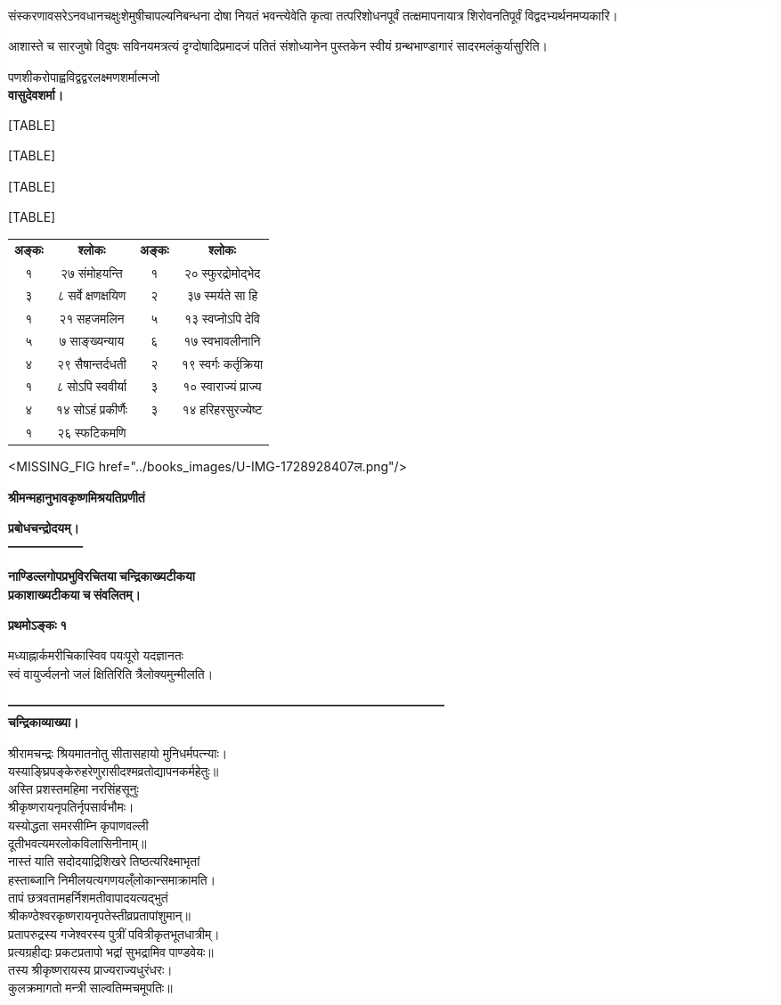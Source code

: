 संस्करणावसरेऽनवधानचक्षुःशेमुषीचापल्यनिबन्धना दोषा नियतं भवन्त्येवेति कृत्वा तत्परिशोधनपूर्वं तत्क्षमापनायात्र शिरोवनतिपूर्वं विद्वदभ्यर्थनमप्यकारि।

 आशास्ते च सारजुषो विदुषः सविनयमत्रत्यं दृग्दोषादिप्रमादजं पतितं संशोध्यानेन पुस्तकेन स्वीयं ग्रन्थभाण्डागारं सादरमलंकुर्यासुरिति।

पणशीकरोपाह्वविद्वद्वरलक्ष्मणशर्मात्मजो  
**वासुदेवशर्मा।**

[TABLE]

[TABLE]

[TABLE]

[TABLE]

|           |                     |           |                        |
|:---------:|:-------------------:|:---------:|:----------------------:|
| **अङ्कः** |     **श्लोकः**      | **अङ्कः** |       **श्लोकः**       |
|     १     |    २७ संमोहयन्ति    |     १     |  २० स्फुरद्रोमोद्भेद   |
|     ३     | ८ सर्वे क्षणक्षयिण  |     २     |   ३७ स्मर्यते सा हि    |
|     १     |     २१ सहजमलिन      |     ५     |   १३ स्वप्नोऽपि देवि   |
|     ५     |   ७ साङ्ख्यन्याय    |     ६     |    १७ स्वभावलीनानि     |
|     ४     |  २९ सैषान्तर्दधती   |     २     | १९ स्वर्गः कर्तृक्रिया |
|     १     |  ८ सोऽपि स्ववीर्या  |     ३     | १० स्वाराज्यं प्राज्य  |
|     ४     | १४ सोऽहं प्रकीर्णैः |     ३     |   १४ हरिहरसुरज्येष्ट   |
|     १     |    २६ स्फटिकमणि     |          |                        |

<MISSING_FIG href="../books_images/U-IMG-1728928407ल.png"/>

**श्रीमन्महानुभावकृष्णमिश्रयतिप्रणीतं**

**प्रबोधचन्द्रोदयम्।**  
**——————**

**नाण्डिल्लगोपप्रभुविरचितया चन्द्रिकाख्यटीकया  
प्रकाशाख्यटीकया च संवलितम्।**

**प्रथमोऽङ्कः १**

मध्याह्नार्कमरीचिकास्विव पयःपूरो यदज्ञानतः  
स्वं वायुर्ज्वलनो जलं क्षितिरिति त्रैलोक्यमुन्मीलति।

**———————————————————————————————————**  
**चन्द्रिकाव्याख्या।**

श्रीरामचन्द्रः श्रियमातनोतु सीतासहायो मुनिधर्मपत्न्याः।  
यस्याङ्घ्रिपङ्केरुहरेणुरासीदश्मव्रतोद्यापनकर्महेतुः॥  
अस्ति प्रशस्तमहिमा नरसिंहसूनुः  
श्रीकृष्णरायनृपतिर्नृपसार्वभौमः।  
यस्योद्धता समरसीम्नि कृपाणवल्ली  
दूतीभवत्यमरलोकविलासिनीनाम्॥  
नास्तं याति सदोदयाद्रिशिखरे तिष्ठत्यरिक्ष्माभृतां  
हस्ताब्जानि निमीलयत्यगणयल्ँलोकान्समाक्रामति।  
तापं छत्रवतामहर्निशमतीवापादयत्यद्भुतं  
श्रीकण्ठेश्वरकृष्णरायनृपतेस्तीव्रप्रतापांशुमान्॥  
प्रतापरुद्रस्य गजेश्वरस्य पुत्रीं पवित्रीकृतभूतधात्रीम्।  
प्रत्यग्रहीद्यः प्रकटप्रतापो भद्रां सुभद्रामिव पाण्डवेयः॥  
तस्य श्रीकृष्णरायस्य प्राज्यराज्यधुरंधरः।  
कुलक्रमागतो मन्त्री साल्वतिम्मचमूपतिः॥


[^1]: "अरिपुञ्जवक्ष' इति पाठः।"
[^2]: " 'नरसिंह' इति पाठः।"
[^3]: "'वराहेण' इति पाठः।"
[^4]: " 'निखिलवाग्विलास' इति पाठः।"
[^5]: " 'वहलतर' इति पाठः।"
[^6]: " ‘रसस्पर्शदूषिता' इति पाठः।"
[^7]: "‘रसप्रायप्रयोगा' इति पाठः। "
[^8]: " 'तद्यत्पूर्वं तत्रभवद्भिः' इति पाठः। "
[^9]: "‘परिषदोऽवलोकने' इति पाठः।"
[^10]: "'गृहिणीं समाहूय' इति पाठः।"
[^11]: " 'संगीतकर्मानुतिष्ठामि' इति पाठः।"
[^12]: "एषास्मि। आज्ञापयत्वार्यपुत्रः को नियोगोऽनुष्ठीयतामिति"
[^13]: "'अज्जउत्तो' इति पाठः। "
[^14]: "भवत्या इति तृतीयान्तः पाठः।"
[^15]: "मित्रमात्रेण' इति पाठः।"